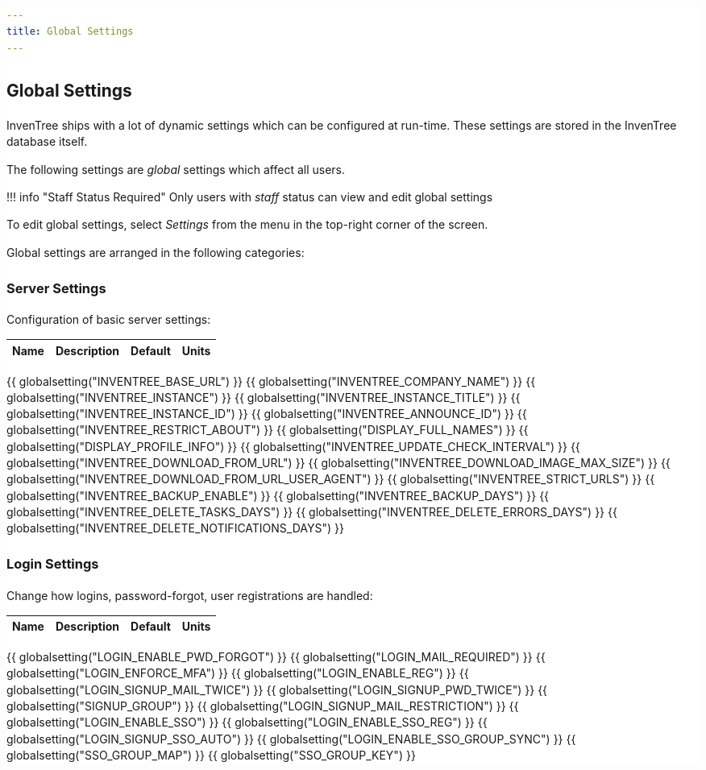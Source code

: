 ```yaml
---
title: Global Settings
---
```


## Global Settings

InvenTree ships with a lot of dynamic settings which can be configured at run-time. These settings are stored in the InvenTree database itself.

The following settings are *global* settings which affect all users.

!!! info "Staff Status Required"
    Only users with *staff* status can view and edit global settings

To edit global settings, select *Settings* from the menu in the top-right corner of the screen.

Global settings are arranged in the following categories:

### Server Settings

Configuration of basic server settings:

| Name | Description | Default | Units |
| ---- | ----------- | ------- | ----- |
{{ globalsetting("INVENTREE_BASE_URL") }}
{{ globalsetting("INVENTREE_COMPANY_NAME") }}
{{ globalsetting("INVENTREE_INSTANCE") }}
{{ globalsetting("INVENTREE_INSTANCE_TITLE") }}
{{ globalsetting("INVENTREE_INSTANCE_ID") }}
{{ globalsetting("INVENTREE_ANNOUNCE_ID") }}
{{ globalsetting("INVENTREE_RESTRICT_ABOUT") }}
{{ globalsetting("DISPLAY_FULL_NAMES") }}
{{ globalsetting("DISPLAY_PROFILE_INFO") }}
{{ globalsetting("INVENTREE_UPDATE_CHECK_INTERVAL") }}
{{ globalsetting("INVENTREE_DOWNLOAD_FROM_URL") }}
{{ globalsetting("INVENTREE_DOWNLOAD_IMAGE_MAX_SIZE") }}
{{ globalsetting("INVENTREE_DOWNLOAD_FROM_URL_USER_AGENT") }}
{{ globalsetting("INVENTREE_STRICT_URLS") }}
{{ globalsetting("INVENTREE_BACKUP_ENABLE") }}
{{ globalsetting("INVENTREE_BACKUP_DAYS") }}
{{ globalsetting("INVENTREE_DELETE_TASKS_DAYS") }}
{{ globalsetting("INVENTREE_DELETE_ERRORS_DAYS") }}
{{ globalsetting("INVENTREE_DELETE_NOTIFICATIONS_DAYS") }}


### Login Settings

Change how logins, password-forgot, user registrations are handled:

| Name | Description | Default | Units |
| ---- | ----------- | ------- | ----- |
{{ globalsetting("LOGIN_ENABLE_PWD_FORGOT") }}
{{ globalsetting("LOGIN_MAIL_REQUIRED") }}
{{ globalsetting("LOGIN_ENFORCE_MFA") }}
{{ globalsetting("LOGIN_ENABLE_REG") }}
{{ globalsetting("LOGIN_SIGNUP_MAIL_TWICE") }}
{{ globalsetting("LOGIN_SIGNUP_PWD_TWICE") }}
{{ globalsetting("SIGNUP_GROUP") }}
{{ globalsetting("LOGIN_SIGNUP_MAIL_RESTRICTION") }}
{{ globalsetting("LOGIN_ENABLE_SSO") }}
{{ globalsetting("LOGIN_ENABLE_SSO_REG") }}
{{ globalsetting("LOGIN_SIGNUP_SSO_AUTO") }}
{{ globalsetting("LOGIN_ENABLE_SSO_GROUP_SYNC") }}
{{ globalsetting("SSO_GROUP_MAP") }}
{{ globalsetting("SSO_GROUP_KEY") }}